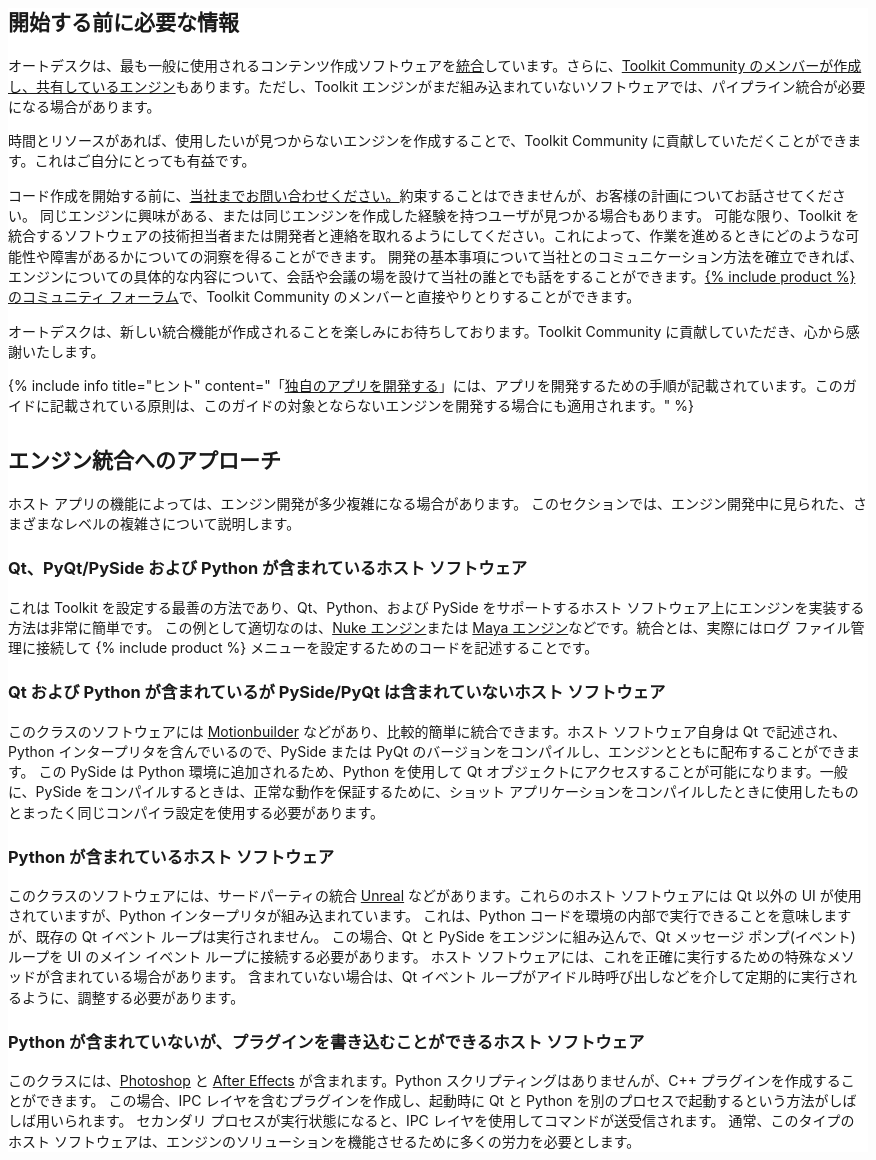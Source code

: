 ## 開始する前に必要な情報

オートデスクは、最も一般に使用されるコンテンツ作成ソフトウェアを[統合](https://support.shotgunsoftware.com/hc/ja/articles/219039798)しています。さらに、[Toolkit Community のメンバーが作成し、共有しているエンジン](https://support.shotgunsoftware.com/hc/ja/articles/219039828)もあります。ただし、Toolkit エンジンがまだ組み込まれていないソフトウェアでは、パイプライン統合が必要になる場合があります。

時間とリソースがあれば、使用したいが見つからないエンジンを作成することで、Toolkit Community に貢献していただくことができます。これはご自分にとっても有益です。

コード作成を開始する前に、[当社までお問い合わせください。](https://knowledge.autodesk.com/ja/contact-support)約束することはできませんが、お客様の計画についてお話させてください。
同じエンジンに興味がある、または同じエンジンを作成した経験を持つユーザが見つかる場合もあります。
可能な限り、Toolkit を統合するソフトウェアの技術担当者または開発者と連絡を取れるようにしてください。これによって、作業を進めるときにどのような可能性や障害があるかについての洞察を得ることができます。
開発の基本事項について当社とのコミュニケーション方法を確立できれば、エンジンについての具体的な内容について、会話や会議の場を設けて当社の誰とでも話をすることができます。[{% include product %} のコミュニティ フォーラム](https://community.shotgridsoftware.com/c/pipeline)で、Toolkit Community のメンバーと直接やりとりすることができます。

オートデスクは、新しい統合機能が作成されることを楽しみにお待ちしております。Toolkit Community に貢献していただき、心から感謝いたします。

{% include info title="ヒント" content="「[独自のアプリを開発する](sgtk-developer-app.md)」には、アプリを開発するための手順が記載されています。このガイドに記載されている原則は、このガイドの対象とならないエンジンを開発する場合にも適用されます。" %}

## エンジン統合へのアプローチ

ホスト アプリの機能によっては、エンジン開発が多少複雑になる場合があります。
このセクションでは、エンジン開発中に見られた、さまざまなレベルの複雑さについて説明します。


### Qt、PyQt/PySide および Python が含まれているホスト ソフトウェア
これは Toolkit を設定する最善の方法であり、Qt、Python、および PySide をサポートするホスト ソフトウェア上にエンジンを実装する方法は非常に簡単です。
この例として適切なのは、[Nuke エンジン](https://github.com/shotgunsoftware/tk-nuke)または [Maya エンジン](https://github.com/shotgunsoftware/tk-maya)などです。統合とは、実際にはログ ファイル管理に接続して {% include product %} メニューを設定するためのコードを記述することです。


### Qt および Python が含まれているが PySide/PyQt は含まれていないホスト ソフトウェア
このクラスのソフトウェアには [Motionbuilder](https://github.com/shotgunsoftware/tk-motionbuilder) などがあり、比較的簡単に統合できます。ホスト ソフトウェア自身は Qt で記述され、Python インタープリタを含んでいるので、PySide または PyQt のバージョンをコンパイルし、エンジンとともに配布することができます。
この PySide は Python 環境に追加されるため、Python を使用して Qt オブジェクトにアクセスすることが可能になります。一般に、PySide をコンパイルするときは、正常な動作を保証するために、ショット アプリケーションをコンパイルしたときに使用したものとまったく同じコンパイラ設定を使用する必要があります。


### Python が含まれているホスト ソフトウェア
このクラスのソフトウェアには、サードパーティの統合 [Unreal](https://github.com/ue4plugins/tk-unreal) などがあります。これらのホスト ソフトウェアには Qt 以外の UI が使用されていますが、Python インタープリタが組み込まれています。
これは、Python コードを環境の内部で実行できることを意味しますが、既存の Qt イベント ループは実行されません。
この場合、Qt と PySide をエンジンに組み込んで、Qt メッセージ ポンプ(イベント)ループを UI のメイン イベント ループに接続する必要があります。
ホスト ソフトウェアには、これを正確に実行するための特殊なメソッドが含まれている場合があります。
含まれていない場合は、Qt イベント ループがアイドル時呼び出しなどを介して定期的に実行されるように、調整する必要があります。


### Python が含まれていないが、プラグインを書き込むことができるホスト ソフトウェア
このクラスには、[Photoshop](https://github.com/shotgunsoftware/tk-photoshopcc) と [After Effects](https://github.com/shotgunsoftware/tk-aftereffects) が含まれます。Python スクリプティングはありませんが、C++ プラグインを作成することができます。
この場合、IPC レイヤを含むプラグインを作成し、起動時に Qt と Python を別のプロセスで起動するという方法がしばしば用いられます。
セカンダリ プロセスが実行状態になると、IPC レイヤを使用してコマンドが送受信されます。
通常、このタイプのホスト ソフトウェアは、エンジンのソリューションを機能させるために多くの労力を必要とします。
